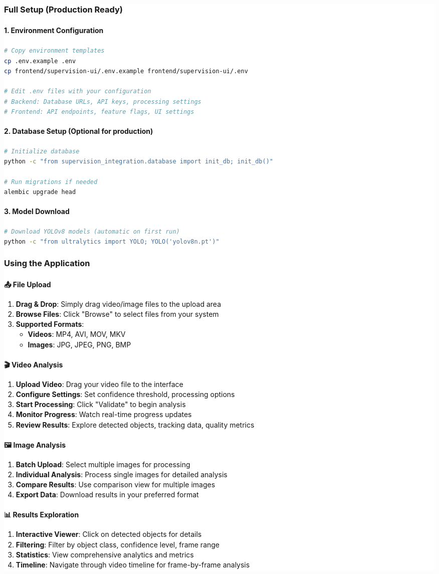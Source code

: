 ### Full Setup (Production Ready)

#### 1. **Environment Configuration**
```bash
# Copy environment templates
cp .env.example .env
cp frontend/supervision-ui/.env.example frontend/supervision-ui/.env

# Edit .env files with your configuration
# Backend: Database URLs, API keys, processing settings
# Frontend: API endpoints, feature flags, UI settings
```

#### 2. **Database Setup** (Optional for production)
```bash
# Initialize database
python -c "from supervision_integration.database import init_db; init_db()"

# Run migrations if needed
alembic upgrade head
```

#### 3. **Model Download**
```bash
# Download YOLOv8 models (automatic on first run)
python -c "from ultralytics import YOLO; YOLO('yolov8n.pt')"
```

### Using the Application

#### 📤 **File Upload**
1. **Drag & Drop**: Simply drag video/image files to the upload area
2. **Browse Files**: Click "Browse" to select files from your system
3. **Supported Formats**: 
   - **Videos**: MP4, AVI, MOV, MKV
   - **Images**: JPG, JPEG, PNG, BMP

#### 🎬 **Video Analysis**
1. **Upload Video**: Drag your video file to the interface
2. **Configure Settings**: Set confidence threshold, processing options
3. **Start Processing**: Click "Validate" to begin analysis
4. **Monitor Progress**: Watch real-time progress updates
5. **Review Results**: Explore detected objects, tracking data, quality metrics

#### 🖼️ **Image Analysis**
1. **Batch Upload**: Select multiple images for processing
2. **Individual Analysis**: Process single images for detailed analysis
3. **Compare Results**: Use comparison view for multiple images
4. **Export Data**: Download results in your preferred format

#### 📊 **Results Exploration**
1. **Interactive Viewer**: Click on detected objects for details
2. **Filtering**: Filter by object class, confidence level, frame range
3. **Statistics**: View comprehensive analytics and metrics
4. **Timeline**: Navigate through video timeline for frame-by-frame analysis
